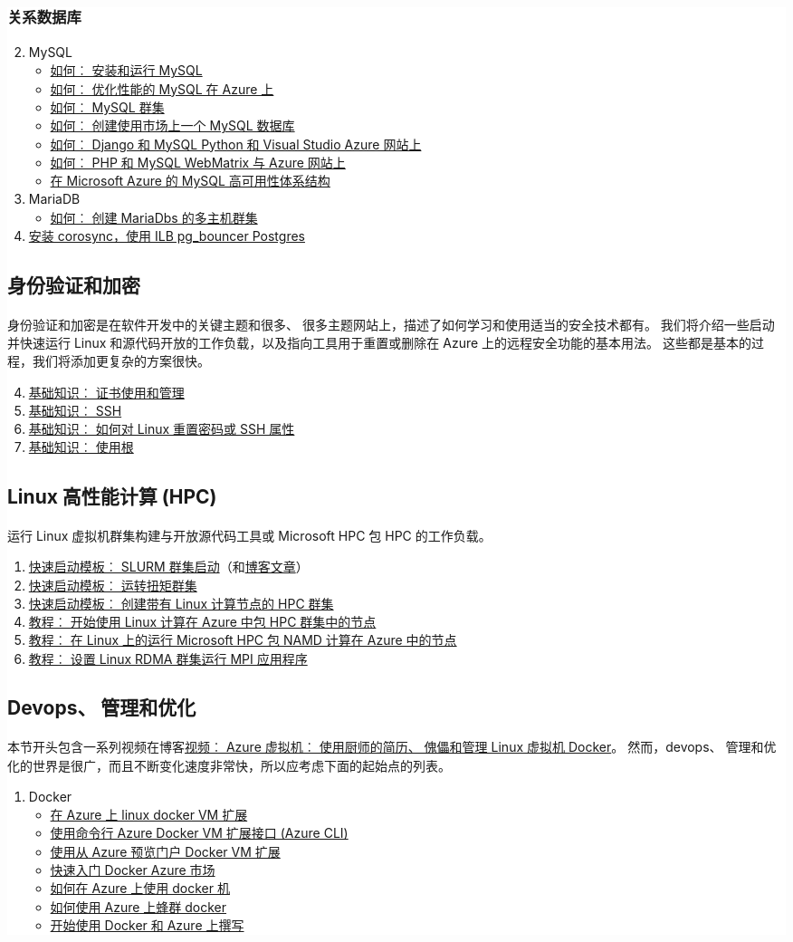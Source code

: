 ### 关系数据库
2. MySQL
    - [如何︰ 安装和运行 MySQL](virtual-machines-linux-mysql-use-opensuse.md)
    - [如何︰ 优化性能的 MySQL 在 Azure 上](virtual-machines-linux-optimize-mysql-perf.md)
    - [如何︰ MySQL 群集](virtual-machines-linux-mysql-cluster.md)
    - [如何︰ 创建使用市场上一个 MySQL 数据库](store-php-create-mysql-database.md)
    - [如何︰ Django 和 MySQL Python 和 Visual Studio Azure 网站上](web-sites-python-ptvs-django-mysql.md)
    - [如何︰ PHP 和 MySQL WebMatrix 与 Azure 网站上](web-sites-php-mysql-use-webmatrix.md)
    - [在 Microsoft Azure 的 MySQL 高可用性体系结构](http://download.microsoft.com/download/6/1/C/61C0E37C-F252-4B33-9557-42B90BA3E472/MySQL_HADR_solution_in_Azure.pdf)
7. MariaDB
    - [如何︰ 创建 MariaDbs 的多主机群集](virtual-machines-mariadb-cluster.md)
8. [安装 corosync，使用 ILB pg_bouncer Postgres](https://github.com/chgeuer/postgres-azure)


## 身份验证和加密

身份验证和加密是在软件开发中的关键主题和很多、 很多主题网站上，描述了如何学习和使用适当的安全技术都有。 我们将介绍一些启动并快速运行 Linux 和源代码开放的工作负载，以及指向工具用于重置或删除在 Azure 上的远程安全功能的基本用法。 这些都是基本的过程，我们将添加更复杂的方案很快。

4. [基础知识︰ 证书使用和管理](http://msdn.microsoft.com/library/azure/gg981929.aspx)
7. [基础知识︰ SSH](virtual-machines-linux-use-ssh-key.md)
8. [基础知识︰ 如何对 Linux 重置密码或 SSH 属性](virtual-machines-linux-use-vmaccess-reset-password-or-ssh.md)
9. [基础知识︰ 使用根](virtual-machines-linux-use-root-privileges.md)

## Linux 高性能计算 (HPC)

运行 Linux 虚拟机群集构建与开放源代码工具或 Microsoft HPC 包 HPC 的工作负载。

1.  [快速启动模板︰ SLURM 群集启动](http://azure.microsoft.com/documentation/templates/slurm/)（和[博客文章](http://blogs.technet.com/b/windowshpc/archive/2015/06/06/deploy-a-slurm-cluster-on-azure.aspx)）
2.  [快速启动模板︰ 运转扭矩群集](http://azure.microsoft.com/documentation/templates/torque-cluster/)
3.  [快速启动模板︰ 创建带有 Linux 计算节点的 HPC 群集](https://azure.microsoft.com/documentation/templates/create-hpc-cluster-linux-cn/)
4.  [教程︰ 开始使用 Linux 计算在 Azure 中包 HPC 群集中的节点](virtual-machines-linux-cluster-hpcpack.md)
5.  [教程︰ 在 Linux 上的运行 Microsoft HPC 包 NAMD 计算在 Azure 中的节点](virtual-machines-linux-cluster-hpcpack-namd.md)
6.  [教程︰ 设置 Linux RDMA 群集运行 MPI 应用程序](virtual-machines-linux-cluster-rdma.md)


## Devops、 管理和优化

本节开头包含一系列视频在博客[视频︰ Azure 虚拟机︰ 使用厨师的简历、 傀儡和管理 Linux 虚拟机 Docker](http://azure.microsoft.com/blog/2014/12/15/azure-virtual-machines-using-chef-puppet-and-docker-for-managing-linux-vms/)。 然而，devops、 管理和优化的世界是很广，而且不断变化速度非常快，所以应考虑下面的起始点的列表。

1. Docker
    - [在 Azure 上 linux docker VM 扩展](virtual-machines-docker-vm-extension.md)
    - [使用命令行 Azure Docker VM 扩展接口 (Azure CLI)](virtual-machines-docker-with-../xplat-cli.md)
    - [使用从 Azure 预览门户 Docker VM 扩展](virtual-machines-docker-with-portal.md)
    - [快速入门 Docker Azure 市场](virtual-machines-docker-ubuntu-quickstart.md)
    - [如何在 Azure 上使用 docker 机](virtual-machines-docker-machine.md)
    - [如何使用 Azure 上蜂群 docker](virtual-machines-docker-swarm.md)
    - [开始使用 Docker 和 Azure 上撰写](virtual-machines-docker-compose-quickstart.md)
